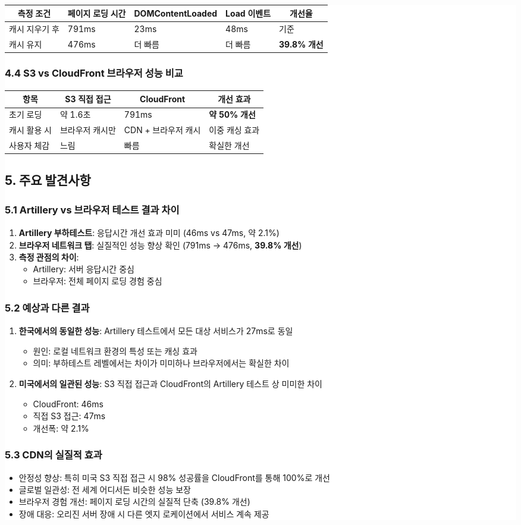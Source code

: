 | 측정 조건      | 페이지 로딩 시간 | DOMContentLoaded | Load 이벤트 | 개선율         |
| -------------- | ---------------- | ---------------- | ----------- | -------------- |
| 캐시 지우기 후 | 791ms            | 23ms             | 48ms        | 기준           |
| 캐시 유지      | 476ms            | 더 빠름          | 더 빠름     | **39.8% 개선** |

### 4.4 S3 vs CloudFront 브라우저 성능 비교

| 항목         | S3 직접 접근    | CloudFront          | 개선 효과       |
| ------------ | --------------- | ------------------- | --------------- |
| 초기 로딩    | 약 1.6초        | 791ms               | **약 50% 개선** |
| 캐시 활용 시 | 브라우저 캐시만 | CDN + 브라우저 캐시 | 이중 캐싱 효과  |
| 사용자 체감  | 느림            | 빠름                | 확실한 개선     |

## 5. 주요 발견사항

### 5.1 Artillery vs 브라우저 테스트 결과 차이

1. **Artillery 부하테스트**: 응답시간 개선 효과 미미 (46ms vs 47ms, 약 2.1%)
2. **브라우저 네트워크 탭**: 실질적인 성능 향상 확인 (791ms → 476ms, **39.8% 개선**)
3. **측정 관점의 차이**:
   - Artillery: 서버 응답시간 중심
   - 브라우저: 전체 페이지 로딩 경험 중심

### 5.2 예상과 다른 결과

1. **한국에서의 동일한 성능**: Artillery 테스트에서 모든 대상 서비스가 27ms로 동일

   - 원인: 로컬 네트워크 환경의 특성 또는 캐싱 효과
   - 의미: 부하테스트 레벨에서는 차이가 미미하나 브라우저에서는 확실한 차이

2. **미국에서의 일관된 성능**: S3 직접 접근과 CloudFront의 Artillery 테스트 상 미미한 차이
   - CloudFront: 46ms
   - 직접 S3 접근: 47ms
   - 개선폭: 약 2.1%

### 5.3 CDN의 실질적 효과

- 안정성 향상: 특히 미국 S3 직접 접근 시 98% 성공률을 CloudFront를 통해 100%로 개선
- 글로벌 일관성: 전 세계 어디서든 비슷한 성능 보장
- 브라우저 경험 개선: 페이지 로딩 시간의 실질적 단축 (39.8% 개선)
- 장애 대응: 오리진 서버 장애 시 다른 엣지 로케이션에서 서비스 계속 제공
